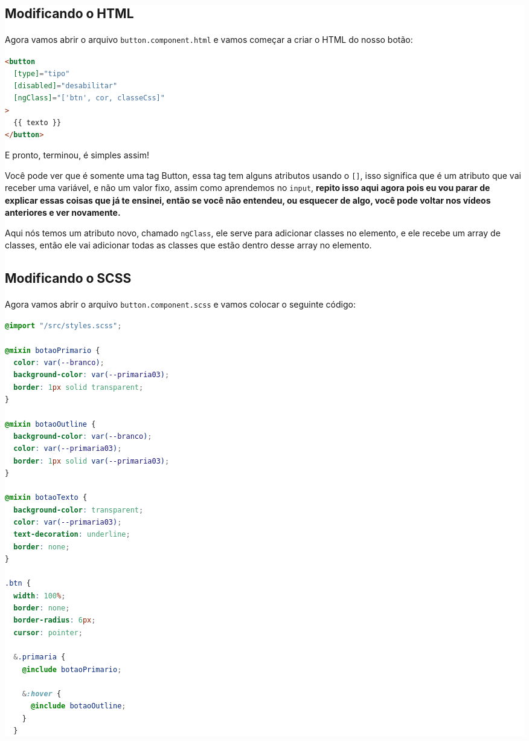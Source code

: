 ## **Modificando o HTML**

Agora vamos abrir o arquivo `button.component.html` e vamos começar a criar o HTML do nosso botão:

```html
<button
  [type]="tipo"
  [disabled]="desabilitar"
  [ngClass]="['btn', cor, classeCss]"
>
  {{ texto }}
</button>
```

E pronto, terminou, é simples assim!

Você pode ver que é somente uma tag Button, essa tag tem alguns atributos usando o `[]`, isso significa que é um atributo que vai receber uma variável, e não um valor fixo, assim como aprendemos no `input`, **repito isso aqui agora pois eu vou parar de explicar essas coisas que já te ensinei, então se você não entendeu, ou esquecer de algo, você pode voltar nos vídeos anteriores e ver novamente.**

Aqui nós temos um atributo novo, chamado `ngClass`, ele serve para adicionar classes no elemento, e ele recebe um array de classes, então ele vai adicionar todas as classes que estão dentro desse array no elemento.

## **Modificando o SCSS**

Agora vamos abrir o arquivo `button.component.scss` e vamos colocar o seguinte código:

```scss
@import "/src/styles.scss";

@mixin botaoPrimario {
  color: var(--branco);
  background-color: var(--primaria03);
  border: 1px solid transparent;
}

@mixin botaoOutline {
  background-color: var(--branco);
  color: var(--primaria03);
  border: 1px solid var(--primaria03);
}

@mixin botaoTexto {
  background-color: transparent;
  color: var(--primaria03);
  text-decoration: underline;
  border: none;
}

.btn {
  width: 100%;
  border: none;
  border-radius: 6px;
  cursor: pointer;

  &.primaria {
    @include botaoPrimario;

    &:hover {
      @include botaoOutline;
    }
  }

```
